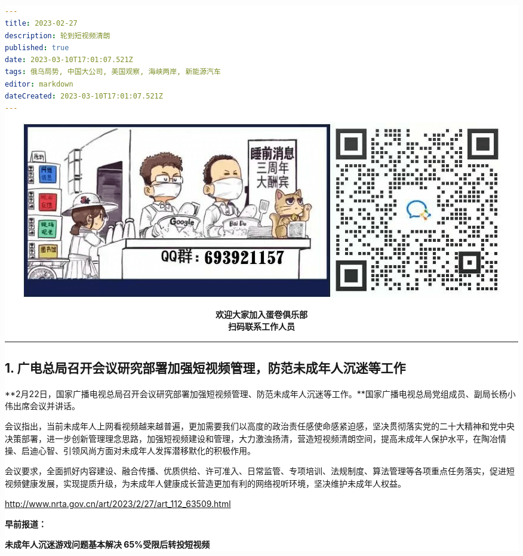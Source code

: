 ```yaml
---
title: 2023-02-27
description: 轮到短视频清朗
published: true
date: 2023-03-10T17:01:07.521Z
tags: 俄乌局势, 中国大公司, 美国观察, 海峡两岸, 新能源汽车
editor: markdown
dateCreated: 2023-03-10T17:01:07.521Z
---
```


<center style="font-weight:bold;">
  <img src="/assets/join.png" alt="加入蛋卷俱乐部"><br/>
  <p>欢迎大家加入蛋卷俱乐部<br/>扫码联系工作人员</p>
</center>

---

## 1. 广电总局召开会议研究部署加强短视频管理，防范未成年人沉迷等工作

**2月22日，国家广播电视总局召开会议研究部署加强短视频管理、防范未成年人沉迷等工作。**国家广播电视总局党组成员、副局长杨小伟出席会议并讲话。



会议指出，当前未成年人上网看视频越来越普遍，更加需要我们以高度的政治责任感使命感紧迫感，坚决贯彻落实党的二十大精神和党中央决策部署，进一步创新管理理念思路，加强短视频建设和管理，大力激浊扬清，营造短视频清朗空间，提高未成年人保护水平，在陶冶情操、启迪心智、引领风尚方面对未成年人发挥潜移默化的积极作用。



会议要求，全面抓好内容建设、融合传播、优质供给、许可准入、日常监管、专项培训、法规制度、算法管理等各项重点任务落实，促进短视频健康发展，实现提质升级，为未成年人健康成长营造更加有利的网络视听环境，坚决维护未成年人权益。 

http://www.nrta.gov.cn/art/2023/2/27/art_112_63509.html



**早前报道：**



**未成年人沉迷游戏问题基本解决 65%受限后转投短视频**
